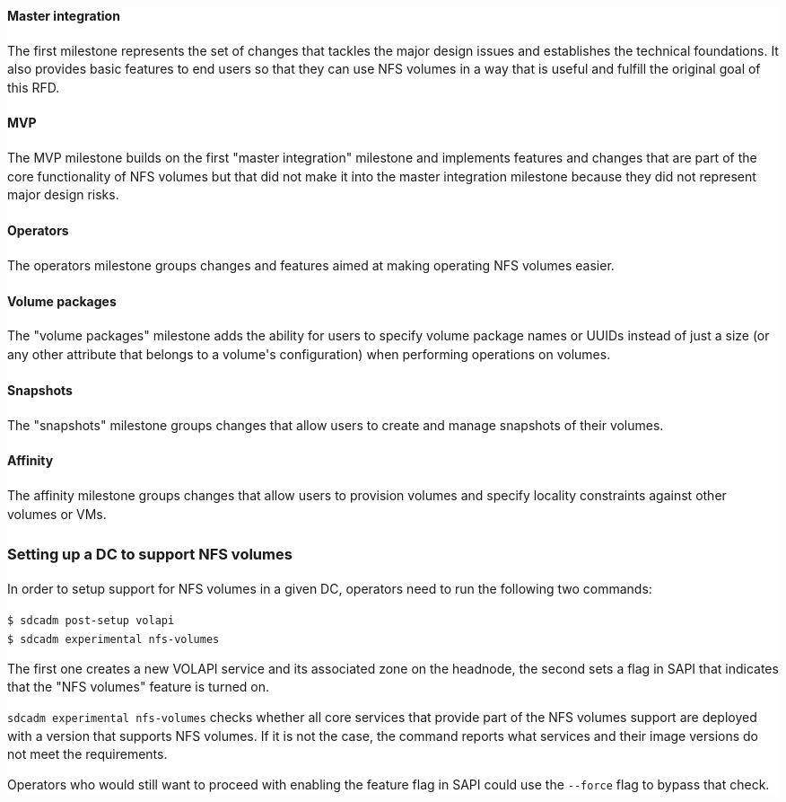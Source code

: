 #### Master integration

The first milestone represents the set of changes that tackles the major design
issues and establishes the technical foundations. It also provides basic
features to end users so that they can use NFS volumes in a way that is useful
and fulfill the original goal of this RFD.

#### MVP

The MVP milestone builds on the first "master integration" milestone and
implements features and changes that are part of the core functionality of NFS
volumes but that did not make it into the master integration milestone because
they did not represent major design risks.

#### Operators

The operators milestone groups changes and features aimed at making operating
NFS volumes easier.

#### Volume packages

The "volume packages" milestone adds the ability for users to specify volume
package names or UUIDs instead of just a size (or any other attribute that
belongs to a volume's configuration) when performing operations on volumes.

#### Snapshots

The "snapshots" milestone groups changes that allow users to create and manage snapshots of their volumes.

#### Affinity

The affinity milestone groups changes that allow users to provision volumes and
specify locality constraints against other volumes or VMs.

### Setting up a DC to support NFS volumes

In order to setup support for NFS volumes in a given DC, operators need to run
the following two commands:

```
$ sdcadm post-setup volapi
$ sdcadm experimental nfs-volumes
```

The first one creates a new VOLAPI service and its associated zone on the
headnode, the second sets a flag in SAPI that indicates that the "NFS volumes"
feature is turned on.

`sdcadm experimental nfs-volumes` checks whether all core services that provide
part of the NFS volumes support are deployed with a version that supports NFS
volumes. If it is not the case, the command reports what services and their
image versions do not meet the requirements.

Operators who would still want to proceed with enabling the feature flag in SAPI
could use the `--force` flag to bypass that check.
